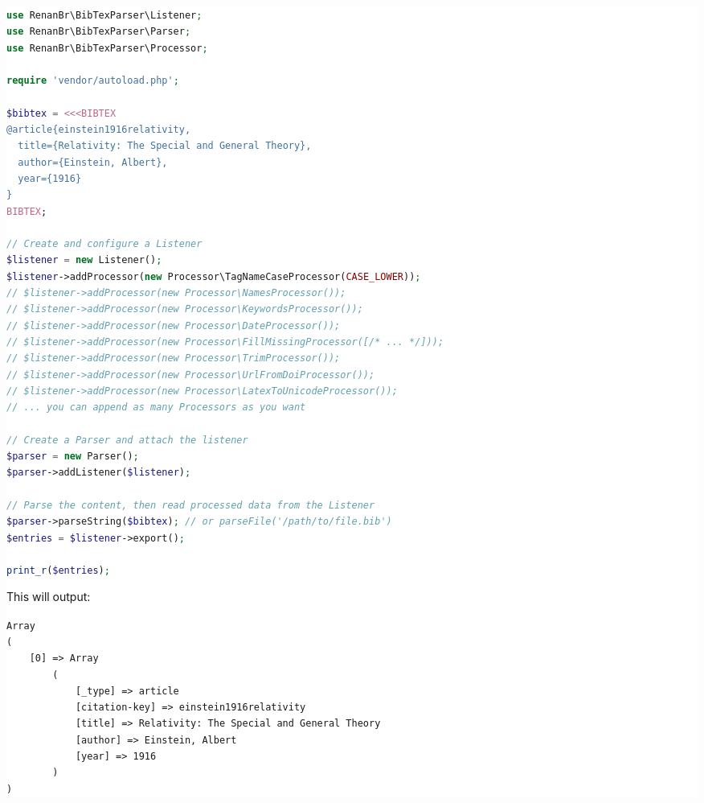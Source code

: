 ```php
use RenanBr\BibTexParser\Listener;
use RenanBr\BibTexParser\Parser;
use RenanBr\BibTexParser\Processor;

require 'vendor/autoload.php';

$bibtex = <<<BIBTEX
@article{einstein1916relativity,
  title={Relativity: The Special and General Theory},
  author={Einstein, Albert},
  year={1916}
}
BIBTEX;

// Create and configure a Listener
$listener = new Listener();
$listener->addProcessor(new Processor\TagNameCaseProcessor(CASE_LOWER));
// $listener->addProcessor(new Processor\NamesProcessor());
// $listener->addProcessor(new Processor\KeywordsProcessor());
// $listener->addProcessor(new Processor\DateProcessor());
// $listener->addProcessor(new Processor\FillMissingProcessor([/* ... */]));
// $listener->addProcessor(new Processor\TrimProcessor());
// $listener->addProcessor(new Processor\UrlFromDoiProcessor());
// $listener->addProcessor(new Processor\LatexToUnicodeProcessor());
// ... you can append as many Processors as you want

// Create a Parser and attach the listener
$parser = new Parser();
$parser->addListener($listener);

// Parse the content, then read processed data from the Listener
$parser->parseString($bibtex); // or parseFile('/path/to/file.bib')
$entries = $listener->export();

print_r($entries);
```

This will output:

```
Array
(
    [0] => Array
        (
            [_type] => article
            [citation-key] => einstein1916relativity
            [title] => Relativity: The Special and General Theory
            [author] => Einstein, Albert
            [year] => 1916
        )
)
```


[BibTeX]: https://tug.org/bibtex/
[DOI]: https://www.doi.org/
[DateTimeImmutable]: https://www.php.net/manual/class.datetimeimmutable.php
[LaTeX]: https://www.latex-project.org/
[array]: https://php.net/manual/language.types.array.php
[callable]: https://php.net/manual/en/language.types.callable.php
[string]: https://php.net/manual/language.types.string.php
[trim()]: https://www.php.net/trim